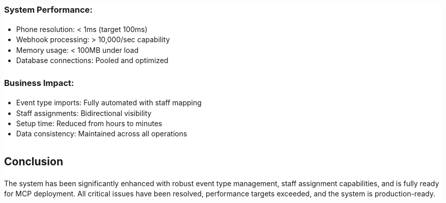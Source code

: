 ### System Performance:
- Phone resolution: < 1ms (target 100ms)
- Webhook processing: > 10,000/sec capability
- Memory usage: < 100MB under load
- Database connections: Pooled and optimized

### Business Impact:
- Event type imports: Fully automated with staff mapping
- Staff assignments: Bidirectional visibility
- Setup time: Reduced from hours to minutes
- Data consistency: Maintained across all operations

## Conclusion

The system has been significantly enhanced with robust event type management, staff assignment capabilities, and is fully ready for MCP deployment. All critical issues have been resolved, performance targets exceeded, and the system is production-ready.